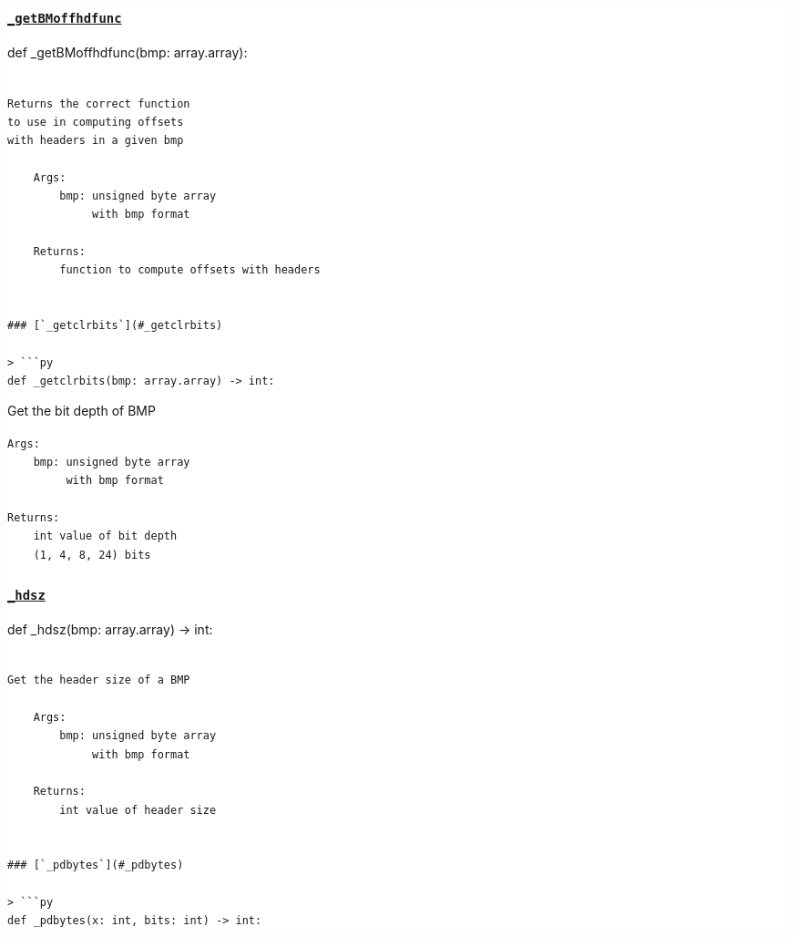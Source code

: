 
### [`_getBMoffhdfunc`](#_getBMoffhdfunc)

> ```py
def _getBMoffhdfunc(bmp: array.array):
```

Returns the correct function
to use in computing offsets
with headers in a given bmp

    Args:
        bmp: unsigned byte array
             with bmp format
    
    Returns:
        function to compute offsets with headers


### [`_getclrbits`](#_getclrbits)

> ```py
def _getclrbits(bmp: array.array) -> int:
```

Get the bit depth of BMP

    Args:
        bmp: unsigned byte array
             with bmp format
    
    Returns:
        int value of bit depth
        (1, 4, 8, 24) bits


### [`_hdsz`](#_hdsz)

> ```py
def _hdsz(bmp: array.array) -> int:
```

Get the header size of a BMP

    Args:
        bmp: unsigned byte array
             with bmp format
    
    Returns:
        int value of header size


### [`_pdbytes`](#_pdbytes)

> ```py
def _pdbytes(x: int, bits: int) -> int:
```
